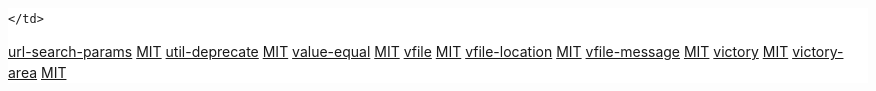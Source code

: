     </td>
  </tr>
  <tr>
    <td>
      <a href="https://www.npmjs.com/package/url-search-params">url-search-params</a>
    </td>
    <td>
      <a href="http://opensource.org/licenses/MIT">MIT</a>
    </td>
  </tr>
  <tr>
    <td>
      <a href="https://www.npmjs.com/package/util-deprecate">util-deprecate</a>
    </td>
    <td>
      <a href="http://opensource.org/licenses/MIT">MIT</a>
    </td>
  </tr>
  <tr>
    <td>
      <a href="https://www.npmjs.com/package/value-equal">value-equal</a>
    </td>
    <td>
      <a href="http://opensource.org/licenses/MIT">MIT</a>
    </td>
  </tr>
  <tr>
    <td>
      <a href="https://www.npmjs.com/package/vfile">vfile</a>
    </td>
    <td>
      <a href="http://opensource.org/licenses/MIT">MIT</a>
    </td>
  </tr>
  <tr>
    <td>
      <a href="https://www.npmjs.com/package/vfile-location">vfile-location</a>
    </td>
    <td>
      <a href="http://opensource.org/licenses/MIT">MIT</a>
    </td>
  </tr>
  <tr>
    <td>
      <a href="https://www.npmjs.com/package/vfile-message">vfile-message</a>
    </td>
    <td>
      <a href="http://opensource.org/licenses/MIT">MIT</a>
    </td>
  </tr>
  <tr>
    <td>
      <a href="https://www.npmjs.com/package/victory">victory</a>
    </td>
    <td>
      <a href="http://opensource.org/licenses/MIT">MIT</a>
    </td>
  </tr>
  <tr>
    <td>
      <a href="https://www.npmjs.com/package/victory-area">victory-area</a>
    </td>
    <td>
      <a href="http://opensource.org/licenses/MIT">MIT</a>